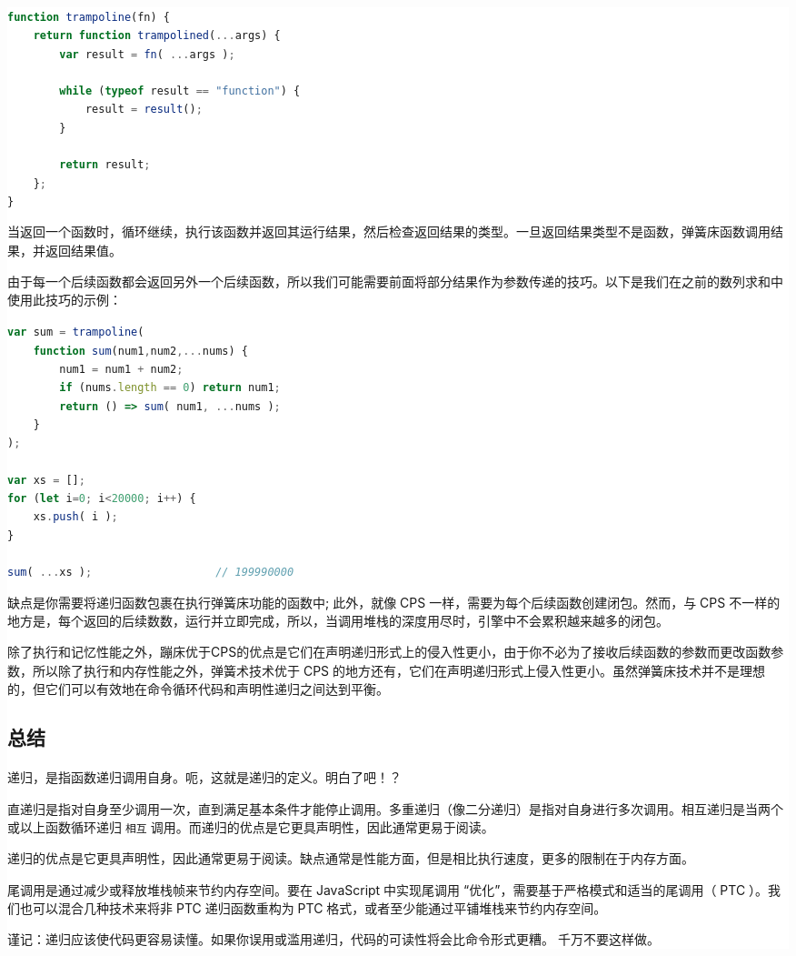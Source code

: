 ```js
function trampoline(fn) {
	return function trampolined(...args) {
		var result = fn( ...args );

		while (typeof result == "function") {
			result = result();
		}

		return result;
	};
}
```

当返回一个函数时，循环继续，执行该函数并返回其运行结果，然后检查返回结果的类型。一旦返回结果类型不是函数，弹簧床函数调用结果，并返回结果值。

由于每一个后续函数都会返回另外一个后续函数，所以我们可能需要前面将部分结果作为参数传递的技巧。以下是我们在之前的数列求和中使用此技巧的示例：

```js
var sum = trampoline(
	function sum(num1,num2,...nums) {
		num1 = num1 + num2;
		if (nums.length == 0) return num1;
		return () => sum( num1, ...nums );
	}
);

var xs = [];
for (let i=0; i<20000; i++) {
	xs.push( i );
}

sum( ...xs );					// 199990000
```

缺点是你需要将递归函数包裹在执行弹簧床功能的函数中; 此外，就像 CPS 一样，需要为每个后续函数创建闭包。然而，与 CPS 不一样的地方是，每个返回的后续数数，运行并立即完成，所以，当调用堆栈的深度用尽时，引擎中不会累积越来越多的闭包。

除了执行和记忆性能之外，蹦床优于CPS的优点是它们在声明递归形式上的侵入性更小，由于你不必为了接收后续函数的参数而更改函数参数，所以除了执行和内存性能之外，弹簧术技术优于 CPS 的地方还有，它们在声明递归形式上侵入性更小。虽然弹簧床技术并不是理想的，但它们可以有效地在命令循环代码和声明性递归之间达到平衡。

## 总结

递归，是指函数递归调用自身。呃，这就是递归的定义。明白了吧！？

直递归是指对自身至少调用一次，直到满足基本条件才能停止调用。多重递归（像二分递归）是指对自身进行多次调用。相互递归是当两个或以上函数循环递归 `相互` 调用。而递归的优点是它更具声明性，因此通常更易于阅读。

递归的优点是它更具声明性，因此通常更易于阅读。缺点通常是性能方面，但是相比执行速度，更多的限制在于内存方面。

尾调用是通过减少或释放堆栈帧来节约内存空间。要在 JavaScript 中实现尾调用 “优化”，需要基于严格模式和适当的尾调用（ PTC ）。我们也可以混合几种技术来将非 PTC 递归函数重构为 PTC 格式，或者至少能通过平铺堆栈来节约内存空间。

谨记：递归应该使代码更容易读懂。如果你误用或滥用递归，代码的可读性将会比命令形式更糟。 千万不要这样做。
